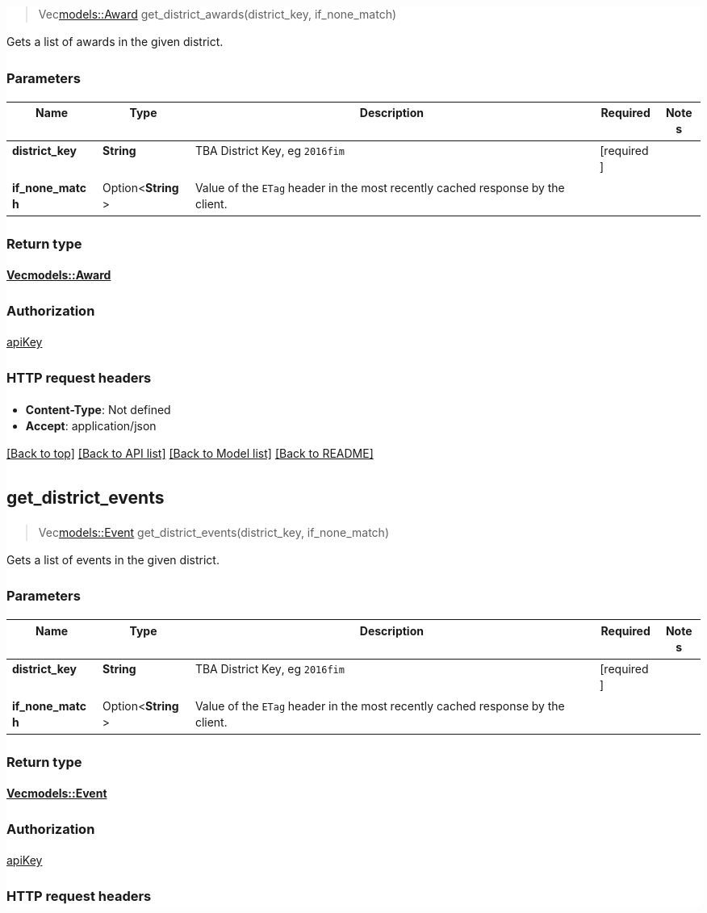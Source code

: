 > Vec<models::Award> get_district_awards(district_key, if_none_match)


Gets a list of awards in the given district.

### Parameters


Name | Type | Description  | Required | Notes
------------- | ------------- | ------------- | ------------- | -------------
**district_key** | **String** | TBA District Key, eg `2016fim` | [required] |
**if_none_match** | Option<**String**> | Value of the `ETag` header in the most recently cached response by the client. |  |

### Return type

[**Vec<models::Award>**](Award.md)

### Authorization

[apiKey](../README.md#apiKey)

### HTTP request headers

- **Content-Type**: Not defined
- **Accept**: application/json

[[Back to top]](#) [[Back to API list]](../README.md#documentation-for-api-endpoints) [[Back to Model list]](../README.md#documentation-for-models) [[Back to README]](../README.md)


## get_district_events

> Vec<models::Event> get_district_events(district_key, if_none_match)


Gets a list of events in the given district.

### Parameters


Name | Type | Description  | Required | Notes
------------- | ------------- | ------------- | ------------- | -------------
**district_key** | **String** | TBA District Key, eg `2016fim` | [required] |
**if_none_match** | Option<**String**> | Value of the `ETag` header in the most recently cached response by the client. |  |

### Return type

[**Vec<models::Event>**](Event.md)

### Authorization

[apiKey](../README.md#apiKey)

### HTTP request headers
